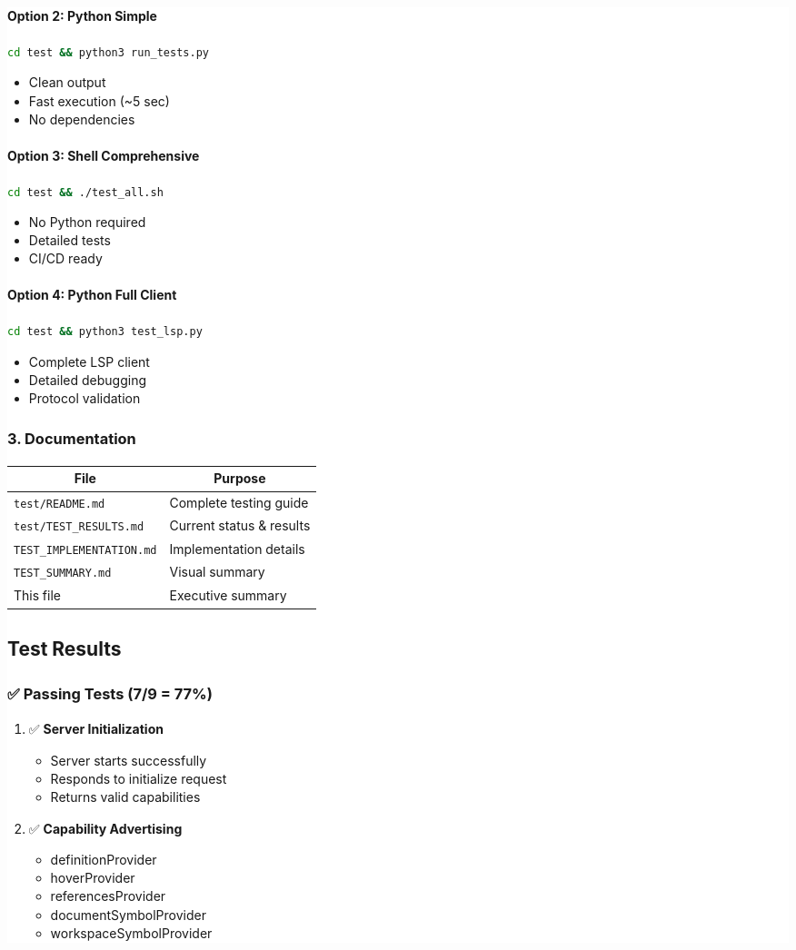 #### Option 2: Python Simple
```bash
cd test && python3 run_tests.py
```
- Clean output
- Fast execution (~5 sec)
- No dependencies

#### Option 3: Shell Comprehensive
```bash
cd test && ./test_all.sh
```
- No Python required
- Detailed tests
- CI/CD ready

#### Option 4: Python Full Client
```bash
cd test && python3 test_lsp.py
```
- Complete LSP client
- Detailed debugging
- Protocol validation

### 3. Documentation

| File | Purpose |
|------|---------|
| `test/README.md` | Complete testing guide |
| `test/TEST_RESULTS.md` | Current status & results |
| `TEST_IMPLEMENTATION.md` | Implementation details |
| `TEST_SUMMARY.md` | Visual summary |
| This file | Executive summary |

## Test Results

### ✅ Passing Tests (7/9 = 77%)

1. ✅ **Server Initialization**
   - Server starts successfully
   - Responds to initialize request
   - Returns valid capabilities

2. ✅ **Capability Advertising**
   - definitionProvider
   - hoverProvider
   - referencesProvider
   - documentSymbolProvider
   - workspaceSymbolProvider
